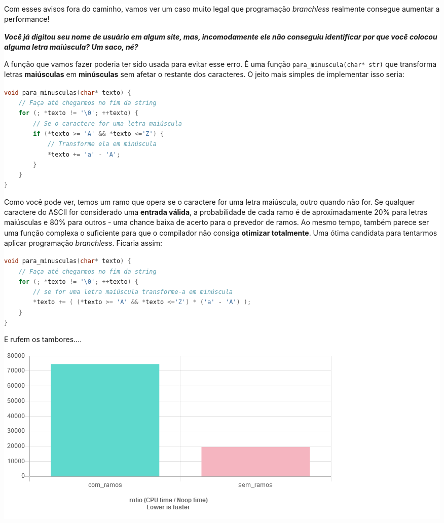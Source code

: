Com esses avisos fora do caminho, vamos ver um caso muito legal que programação *branchless* realmente consegue aumentar a performance!

***Você já digitou seu nome de usuário em algum site, mas, incomodamente ele não conseguiu identificar por que você colocou alguma letra maiúscula? Um saco, né?***

A função que vamos fazer poderia ter sido usada para evitar esse erro. É uma função `para_minuscula(char* str)` que transforma letras **maiúsculas** em **minúsculas** sem afetar o restante dos caracteres. O jeito mais simples de implementar isso seria:

```cpp
void para_minusculas(char* texto) {
	// Faça até chegarmos no fim da string
    for (; *texto != '\0'; ++texto) {
    	// Se o caractere for uma letra maiúscula
        if (*texto >= 'A' && *texto <='Z') {
        	// Transforme ela em minúscula
            *texto += 'a' - 'A';
        }
    }
}
```

Como você pode ver, temos um ramo que opera se o caractere for uma letra maiúscula, outro quando não for. Se qualquer caractere do ASCII for considerado uma **entrada válida**, a probabilidade de cada ramo é de aproximadamente 20% para letras maiúsculas e 80% para outros - uma chance baixa de acerto para o prevedor de ramos. Ao mesmo tempo, também parece ser uma função complexa o suficiente para que o compilador não consiga **otimizar totalmente**. Uma ótima candidata para tentarmos aplicar programação *branchless*. Ficaria assim:

```cpp
void para_minusculas(char* texto) {
	// Faça até chegarmos no fim da string
    for (; *texto != '\0'; ++texto) {
        // se for uma letra maiúscula transforme-a em minúscula
        *texto += ( (*texto >= 'A' && *texto <='Z') * ('a' - 'A') );
    }
}
```

E rufem os tambores....


![sem ramos 3.8 vezes mais rápido que com ramos](grafico2.png)
